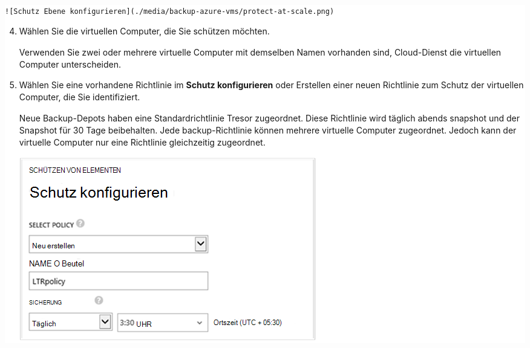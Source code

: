     ![Schutz Ebene konfigurieren](./media/backup-azure-vms/protect-at-scale.png)

4. Wählen Sie die virtuellen Computer, die Sie schützen möchten.

    Verwenden Sie zwei oder mehrere virtuelle Computer mit demselben Namen vorhanden sind, Cloud-Dienst die virtuellen Computer unterscheiden.

5. Wählen Sie eine vorhandene Richtlinie im **Schutz konfigurieren** oder Erstellen einer neuen Richtlinie zum Schutz der virtuellen Computer, die Sie identifiziert.

    Neue Backup-Depots haben eine Standardrichtlinie Tresor zugeordnet. Diese Richtlinie wird täglich abends snapshot und der Snapshot für 30 Tage beibehalten. Jede backup-Richtlinie können mehrere virtuelle Computer zugeordnet. Jedoch kann der virtuelle Computer nur eine Richtlinie gleichzeitig zugeordnet.

    ![Neue Richtlinie schützen](./media/backup-azure-vms/policy-schedule.png)
